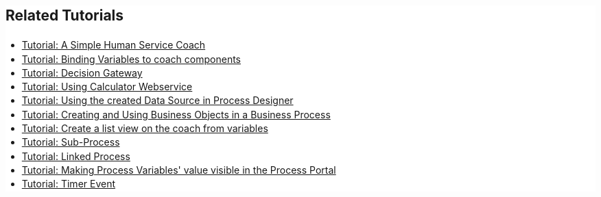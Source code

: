 




## Related Tutorials ##

  * [Tutorial: A Simple Human Service Coach](SimpleCoach.md)
  * [Tutorial: Binding Variables to coach components](VariableBinding.md)
  * [Tutorial: Decision Gateway](Tutorial_DecisionGateway.md)
  * [Tutorial: Using Calculator Webservice](WebServiceIntegration.md)
  * [Tutorial: Using the created Data Source in Process Designer](Using_DataSource_In_IBM_BPM_Process_Designer.md)
  * [Tutorial: Creating and Using Business Objects in a Business Process](TutorialBusinessObject.md)
  * [Tutorial: Create a list view on the coach from variables](ListView.md)
  * [Tutorial: Sub-Process](TutorialSubprocesses.md)
  * [Tutorial: Linked Process](TutorialLinkedProcess.md)
  * [Tutorial: Making Process Variables' value visible in the Process Portal](ProcessVariablesVisibleInPortal.md)
  * [Tutorial: Timer Event](TimerEvent.md)